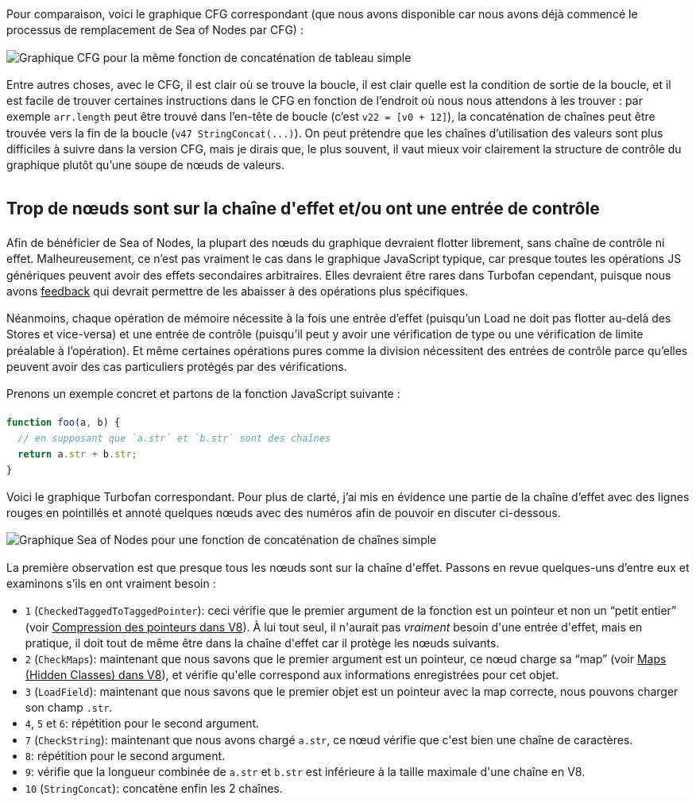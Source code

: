 Pour comparaison, voici le graphique CFG correspondant (que nous avons disponible car nous avons déjà commencé le processus de remplacement de Sea of Nodes par CFG) :

![Graphique CFG pour la même fonction de concaténation de tableau simple](/_img/leaving-the-sea-of-nodes/CFG-array-concat.png)

Entre autres choses, avec le CFG, il est clair où se trouve la boucle, il est clair quelle est la condition de sortie de la boucle, et il est facile de trouver certaines instructions dans le CFG en fonction de l’endroit où nous nous attendons à les trouver : par exemple `arr.length` peut être trouvé dans l’en-tête de boucle (c’est `v22 = [v0 + 12]`), la concaténation de chaînes peut être trouvée vers la fin de la boucle (`v47 StringConcat(...)`).
On peut prétendre que les chaînes d’utilisation des valeurs sont plus difficiles à suivre dans la version CFG, mais je dirais que, le plus souvent, il vaut mieux voir clairement la structure de contrôle du graphique plutôt qu’une soupe de nœuds de valeurs.

## Trop de nœuds sont sur la chaîne d'effet et/ou ont une entrée de contrôle

Afin de bénéficier de Sea of Nodes, la plupart des nœuds du graphique devraient flotter librement, sans chaîne de contrôle ni effet. Malheureusement, ce n’est pas vraiment le cas dans le graphique JavaScript typique, car presque toutes les opérations JS génériques peuvent avoir des effets secondaires arbitraires. Elles devraient être rares dans Turbofan cependant, puisque nous avons [feedback](https://www.youtube.com/watch?v=u7zRSm8jzvA) qui devrait permettre de les abaisser à des opérations plus spécifiques.

Néanmoins, chaque opération de mémoire nécessite à la fois une entrée d’effet (puisqu’un Load ne doit pas flotter au-delà des Stores et vice-versa) et une entrée de contrôle (puisqu’il peut y avoir une vérification de type ou une vérification de limite préalable à l’opération). Et même certaines opérations pures comme la division nécessitent des entrées de contrôle parce qu’elles peuvent avoir des cas particuliers protégés par des vérifications.

Prenons un exemple concret et partons de la fonction JavaScript suivante :

```javascript
function foo(a, b) {
  // en supposant que `a.str` et `b.str` sont des chaînes
  return a.str + b.str;
}
```

Voici le graphique Turbofan correspondant. Pour plus de clarté, j’ai mis en évidence une partie de la chaîne d’effet avec des lignes rouges en pointillés et annoté quelques nœuds avec des numéros afin de pouvoir en discuter ci-dessous.

![Graphique Sea of Nodes pour une fonction de concaténation de chaînes simple](/_img/leaving-the-sea-of-nodes/Sea-of-Nodes-string-add.png)

La première observation est que presque tous les nœuds sont sur la chaîne d'effet. Passons en revue quelques-uns d’entre eux et examinons s’ils en ont vraiment besoin :

- `1` (`CheckedTaggedToTaggedPointer`): ceci vérifie que le premier argument de la fonction est un pointeur et non un “petit entier” (voir [Compression des pointeurs dans V8](https://v8.dev/blog/pointer-compression)). À lui tout seul, il n'aurait pas *vraiment* besoin d'une entrée d'effet, mais en pratique, il doit tout de même être dans la chaîne d'effet car il protège les nœuds suivants.
- `2` (`CheckMaps`): maintenant que nous savons que le premier argument est un pointeur, ce nœud charge sa “map” (voir [Maps (Hidden Classes) dans V8](https://v8.dev/docs/hidden-classes)), et vérifie qu'elle correspond aux informations enregistrées pour cet objet.
- `3` (`LoadField`): maintenant que nous savons que le premier objet est un pointeur avec la map correcte, nous pouvons charger son champ `.str`.
- `4`, `5` et `6`: répétition pour le second argument.
- `7` (`CheckString`): maintenant que nous avons chargé `a.str`, ce nœud vérifie que c'est bien une chaîne de caractères.
- `8`: répétition pour le second argument.
- `9`: vérifie que la longueur combinée de `a.str` et `b.str` est inférieure à la taille maximale d'une chaîne en V8.
- `10` (`StringConcat`): concatène enfin les 2 chaînes.
